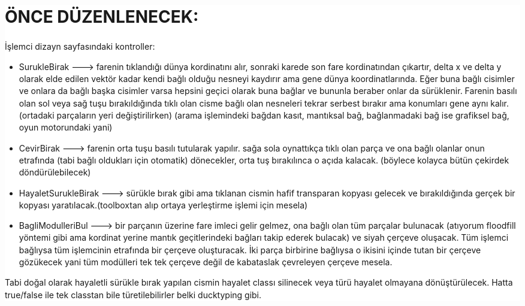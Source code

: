 

ÖNCE DÜZENLENECEK:
===
İşlemci dizayn sayfasındaki kontroller:

- SurukleBirak ---> farenin tıklandığı dünya kordinatını alır, sonraki karede son fare kordinatından çıkartır, delta x ve delta y olarak elde edilen vektör kadar kendi bağlı olduğu nesneyi kaydırır ama gene dünya koordinatlarında. Eğer buna bağlı cisimler ve onlara da bağlı başka cisimler varsa hepsini geçici olarak buna bağlar ve bununla beraber onlar da sürüklenir. Farenin basılı olan sol veya sağ tuşu bırakıldığında tıklı olan cisme bağlı olan nesneleri tekrar serbest bırakır ama konumları gene aynı kalır.(ortadaki parçaların yeri değiştirilirken) (arama işlemindeki bağdan kasıt, mantıksal bağ, bağlanmadaki bağ ise grafiksel bağ, oyun motorundaki yani)

- CevirBirak ---> farenin orta tuşu basılı tutularak yapılır. sağa sola oynattıkça tıklı olan parça ve ona bağlı olanlar onun etrafında (tabi bağlı oldukları için otomatik) dönecekler, orta tuş bırakılınca o açıda kalacak. (böylece kolayca bütün çekirdek döndürülebilecek)

- HayaletSurukleBirak ---> sürükle bırak gibi ama tıklanan cismin hafif transparan kopyası gelecek ve bırakıldığında gerçek bir kopyası yaratılacak.(toolboxtan alıp ortaya yerleştirme işlemi için mesela)

- BagliModulleriBul ---> bir parçanın üzerine fare imleci gelir gelmez, ona bağlı olan tüm parçalar bulunacak (atıyorum floodfill yöntemi gibi ama kordinat yerine mantık geçitlerindeki bağları takip ederek bulacak) ve siyah çerçeve oluşacak. Tüm işlemci bağlıysa tüm işlemcinin etrafında bir çerçeve oluşturacak. İki parça birbirine bağlıysa o ikisini içinde tutan bir çerçeve gözükecek yani tüm modülleri tek tek çerçeve değil de kabataslak çevreleyen çerçeve mesela.

Tabi doğal olarak hayaletli sürükle bırak yapılan cismin hayalet classı silinecek veya türü hayalet olmayana dönüştürülecek. Hatta true/false ile tek classtan bile türetilebilirler belki ducktyping gibi.
